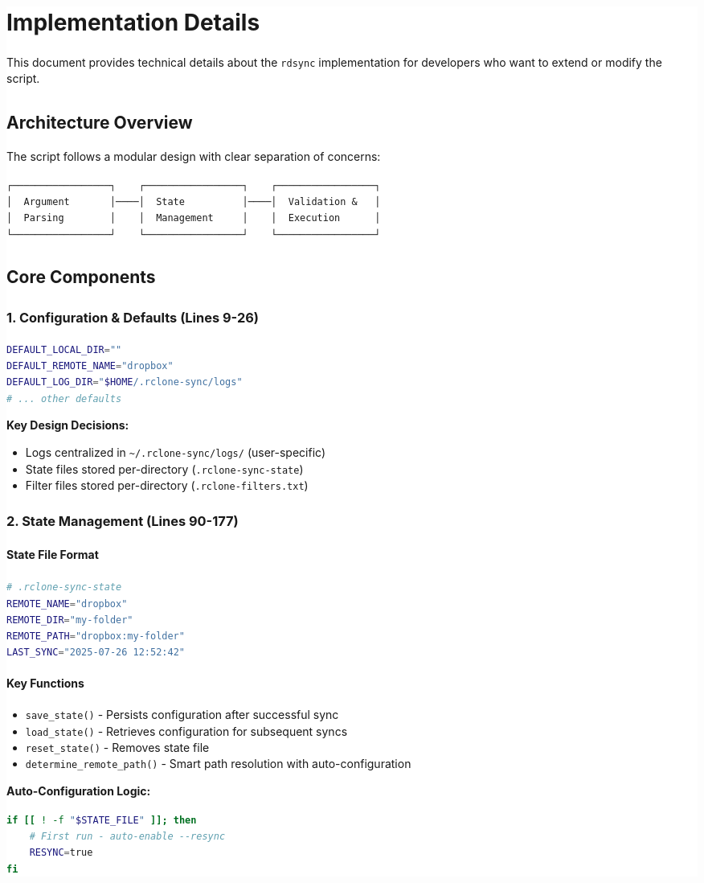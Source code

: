 # Implementation Details

This document provides technical details about the `rdsync` implementation for developers who want to extend or modify the script.

## Architecture Overview

The script follows a modular design with clear separation of concerns:

```
┌─────────────────┐    ┌─────────────────┐    ┌─────────────────┐
│  Argument       │────│  State          │────│  Validation &   │
│  Parsing        │    │  Management     │    │  Execution      │
└─────────────────┘    └─────────────────┘    └─────────────────┘
```

## Core Components

### 1. Configuration & Defaults (Lines 9-26)
```bash
DEFAULT_LOCAL_DIR=""
DEFAULT_REMOTE_NAME="dropbox"
DEFAULT_LOG_DIR="$HOME/.rclone-sync/logs"
# ... other defaults
```

**Key Design Decisions:**
- Logs centralized in `~/.rclone-sync/logs/` (user-specific)
- State files stored per-directory (`.rclone-sync-state`)
- Filter files stored per-directory (`.rclone-filters.txt`)

### 2. State Management (Lines 90-177)

#### State File Format
```bash
# .rclone-sync-state
REMOTE_NAME="dropbox"
REMOTE_DIR="my-folder"
REMOTE_PATH="dropbox:my-folder"
LAST_SYNC="2025-07-26 12:52:42"
```

#### Key Functions
- `save_state()` - Persists configuration after successful sync
- `load_state()` - Retrieves configuration for subsequent syncs
- `reset_state()` - Removes state file
- `determine_remote_path()` - Smart path resolution with auto-configuration

**Auto-Configuration Logic:**
```bash
if [[ ! -f "$STATE_FILE" ]]; then
    # First run - auto-enable --resync
    RESYNC=true
fi
```
